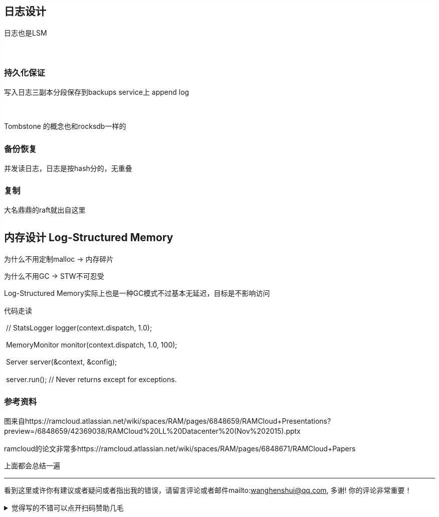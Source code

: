 ## 日志设计

日志也是LSM 

<p><img src="https://wanghenshui.github.io/assets/ramcloud3.png" alt="" width="100%"></p>



### 持久化保证

写入日志三副本分段保存到backups service上 append log 

<p><img src="https://wanghenshui.github.io/assets/ramcloud4.png" alt="" width="100%"></p>

Tombstone 的概念也和rocksdb一样的

### 备份恢复

并发读日志，日志是按hash分的，无重叠

### 复制

大名鼎鼎的raft就出自这里

## 内存设计 Log-Structured Memory

为什么不用定制malloc -> 内存碎片

为什么不用GC -> STW不可忍受

Log-Structured Memory实际上也是一种GC模式不过基本无延迟，目标是不影响访问







代码走读

​        // StatsLogger logger(context.dispatch, 1.0);

​        MemoryMonitor monitor(context.dispatch, 1.0, 100);



​        Server server(&context, &config);

​        server.run(); // Never returns except for exceptions.

### 参考资料

图来自https://ramcloud.atlassian.net/wiki/spaces/RAM/pages/6848659/RAMCloud+Presentations?preview=/6848659/42369038/RAMCloud%20LL%20Datacenter%20(Nov%202015).pptx

ramcloud的论文非常多https://ramcloud.atlassian.net/wiki/spaces/RAM/pages/6848671/RAMCloud+Papers

上面都会总结一遍


---

看到这里或许你有建议或者疑问或者指出我的错误，请留言评论或者邮件mailto:wanghenshui@qq.com, 多谢!  你的评论非常重要！

<details><summary>觉得写的不错可以点开扫码赞助几毛</summary></details>
